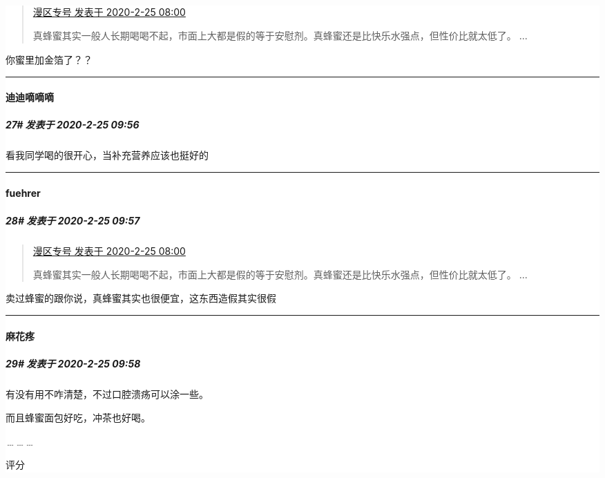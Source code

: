 
<blockquote><a href="httphttps://bbs.saraba1st.com/2b/forum.php?mod=redirect&amp;goto=findpost&amp;pid=46516916&amp;ptid=1915576" target="_blank">漫区专号 发表于 2020-2-25 08:00</a>

真蜂蜜其实一般人长期喝喝不起，市面上大都是假的等于安慰剂。真蜂蜜还是比快乐水强点，但性价比就太低了。 ...</blockquote>
你蜜里加金箔了？？







-----

####  迪迪嘀嘀嘀  
##### 27#       发表于 2020-2-25 09:56




看我同学喝的很开心，当补充营养应该也挺好的







-----

####  fuehrer  
##### 28#       发表于 2020-2-25 09:57



<blockquote><a href="httphttps://bbs.saraba1st.com/2b/forum.php?mod=redirect&amp;goto=findpost&amp;pid=46516916&amp;ptid=1915576" target="_blank">漫区专号 发表于 2020-2-25 08:00</a>

真蜂蜜其实一般人长期喝喝不起，市面上大都是假的等于安慰剂。真蜂蜜还是比快乐水强点，但性价比就太低了。 ...</blockquote>
卖过蜂蜜的跟你说，真蜂蜜其实也很便宜，这东西造假其实很假







-----

####  麻花疼  
##### 29#       发表于 2020-2-25 09:58




有没有用不咋清楚，不过口腔溃疡可以涂一些。


而且蜂蜜面包好吃，冲茶也好喝。



﹍﹍﹍

评分




